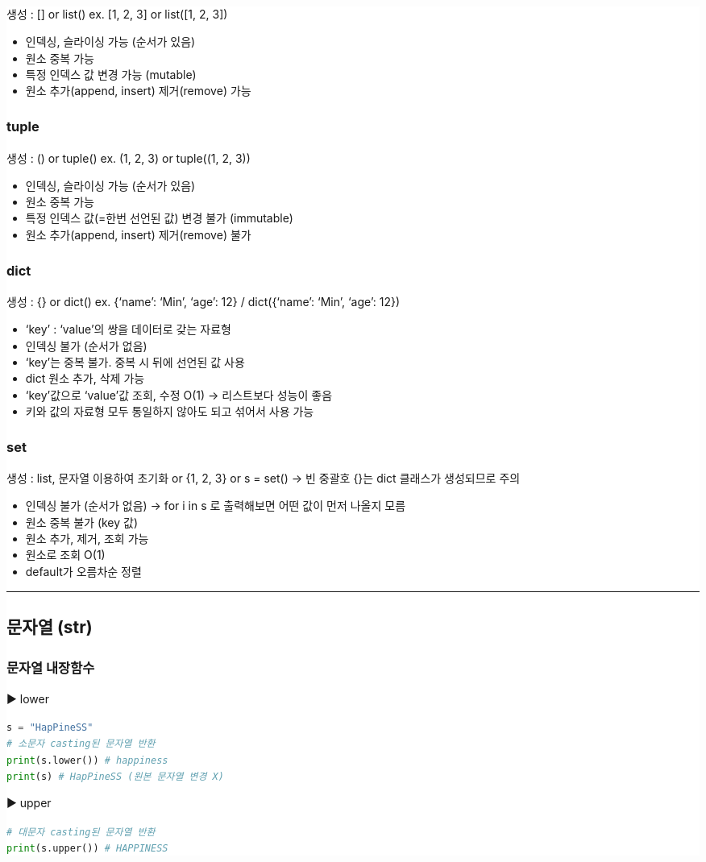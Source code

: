 생성 : [] or list() ex. [1, 2, 3] or list([1, 2, 3])

- 인덱싱, 슬라이싱 가능 (순서가 있음)
- 원소 중복 가능
- 특정 인덱스 값 변경 가능 (mutable)
- 원소 추가(append, insert) 제거(remove) 가능

### **tuple**

생성 : () or tuple() ex. (1, 2, 3) or tuple((1, 2, 3))

- 인덱싱, 슬라이싱 가능 (순서가 있음)
- 원소 중복 가능
- 특정 인덱스 값(=한번 선언된 값) 변경 불가 (immutable)
- 원소 추가(append, insert) 제거(remove) 불가

### **dict**

생성 : {} or dict() ex. {‘name’: ‘Min’, ‘age’: 12} / dict({‘name’: ‘Min’, ‘age’: 12})

- ‘key’ : ‘value’의 쌍을 데이터로 갖는 자료형
- 인덱싱 불가 (순서가 없음)
- ‘key’는 중복 불가. 중복 시 뒤에 선언된 값 사용
- dict 원소 추가, 삭제 가능
- ‘key’값으로 ‘value’값 조회, 수정 O(1) → 리스트보다 성능이 좋음
- 키와 값의 자료형 모두 통일하지 않아도 되고 섞어서 사용 가능

### **set**

생성 : list, 문자열 이용하여 초기화 or {1, 2, 3} or s = set() → 빈 중괄호 {}는 dict 클래스가 생성되므로 주의

- 인덱싱 불가 (순서가 없음) → for i in s 로 출력해보면 어떤 값이 먼저 나올지 모름
- 원소 중복 불가 (key 값)
- 원소 추가, 제거, 조회 가능
- 원소로 조회 O(1)
- default가 오름차순 정렬

---

## **문자열 (str)**

### **문자열 내장함수**

▶ lower

```python
s = "HapPineSS"
# 소문자 casting된 문자열 반환
print(s.lower()) # happiness
print(s) # HapPineSS (원본 문자열 변경 X)
```

▶ upper

```python
# 대문자 casting된 문자열 반환
print(s.upper()) # HAPPINESS
```
